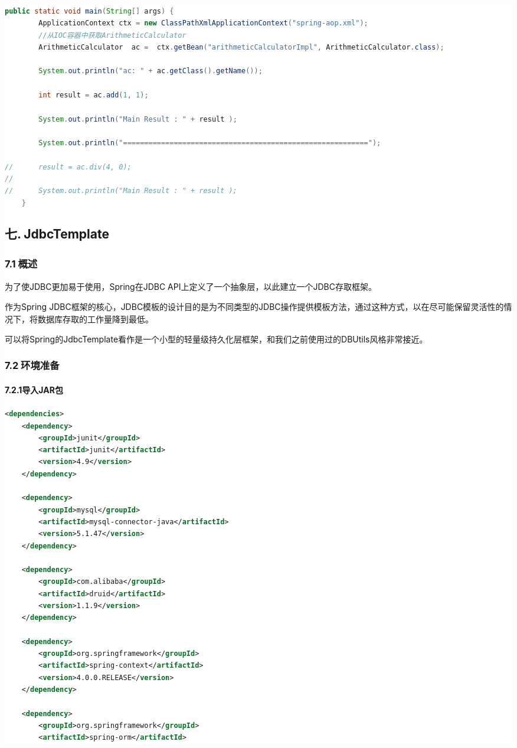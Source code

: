 ~~~java
public static void main(String[] args) {
		ApplicationContext ctx = new ClassPathXmlApplicationContext("spring-aop.xml");
		//从IOC容器中获取ArithmeticCalculator 
		ArithmeticCalculator  ac =  ctx.getBean("arithmeticCalculatorImpl", ArithmeticCalculator.class);
		
		System.out.println("ac: " + ac.getClass().getName());
		
		int result = ac.add(1, 1);
		
		System.out.println("Main Result : " + result );
		
		System.out.println("==========================================================");
		
//		result = ac.div(4, 0);
//		
//		System.out.println("Main Result : " + result );
	}
~~~



## 七. JdbcTemplate 

### 7.1  概述

为了使JDBC更加易于使用，Spring在JDBC API上定义了一个抽象层，以此建立一个JDBC存取框架。 

作为Spring JDBC框架的核心，JDBC模板的设计目的是为不同类型的JDBC操作提供模板方法，通过这种方式，以在尽可能保留灵活性的情况下，将数据库存取的工作量降到最低。 

可以将Spring的JdbcTemplate看作是一个小型的轻量级持久化层框架，和我们之前使用过的DBUtils风格非常接近。

### 7.2  环境准备

#### 7.2.1导入JAR包

~~~~xml
<dependencies>
    <dependency>
        <groupId>junit</groupId>
        <artifactId>junit</artifactId>
        <version>4.9</version>
    </dependency>

    <dependency>
        <groupId>mysql</groupId>
        <artifactId>mysql-connector-java</artifactId>
        <version>5.1.47</version>
    </dependency>

    <dependency>
        <groupId>com.alibaba</groupId>
        <artifactId>druid</artifactId>
        <version>1.1.9</version>
    </dependency>

    <dependency>
        <groupId>org.springframework</groupId>
        <artifactId>spring-context</artifactId>
        <version>4.0.0.RELEASE</version>
    </dependency>

    <dependency>
        <groupId>org.springframework</groupId>
        <artifactId>spring-orm</artifactId>
~~~~
